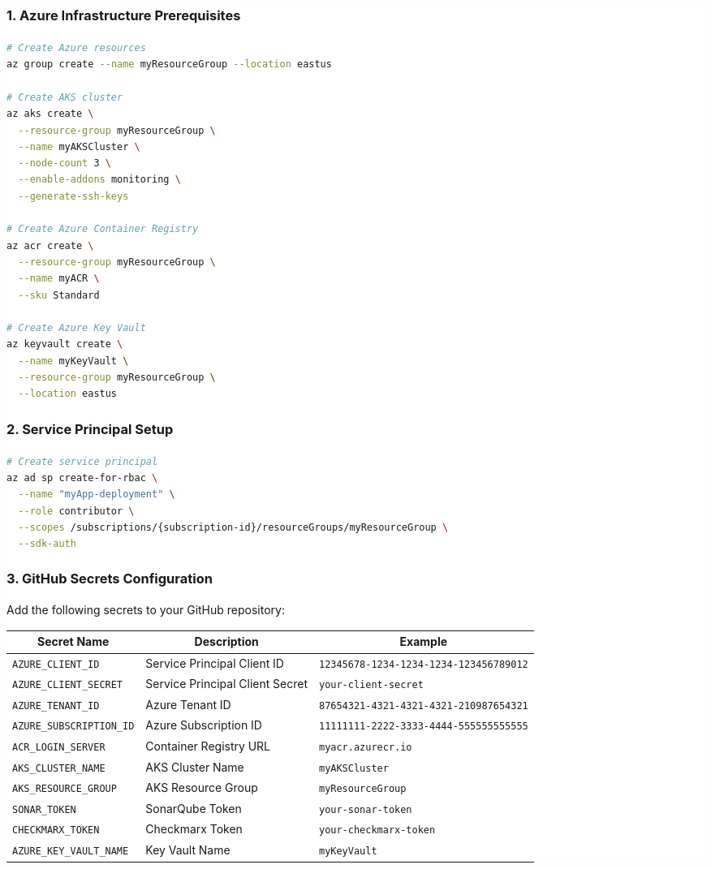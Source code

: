### 1. Azure Infrastructure Prerequisites

```bash
# Create Azure resources
az group create --name myResourceGroup --location eastus

# Create AKS cluster
az aks create \
  --resource-group myResourceGroup \
  --name myAKSCluster \
  --node-count 3 \
  --enable-addons monitoring \
  --generate-ssh-keys

# Create Azure Container Registry
az acr create \
  --resource-group myResourceGroup \
  --name myACR \
  --sku Standard

# Create Azure Key Vault
az keyvault create \
  --name myKeyVault \
  --resource-group myResourceGroup \
  --location eastus
```

### 2. Service Principal Setup

```bash
# Create service principal
az ad sp create-for-rbac \
  --name "myApp-deployment" \
  --role contributor \
  --scopes /subscriptions/{subscription-id}/resourceGroups/myResourceGroup \
  --sdk-auth
```

### 3. GitHub Secrets Configuration

Add the following secrets to your GitHub repository:

| Secret Name | Description | Example |
|-------------|-------------|---------|
| `AZURE_CLIENT_ID` | Service Principal Client ID | `12345678-1234-1234-1234-123456789012` |
| `AZURE_CLIENT_SECRET` | Service Principal Client Secret | `your-client-secret` |
| `AZURE_TENANT_ID` | Azure Tenant ID | `87654321-4321-4321-4321-210987654321` |
| `AZURE_SUBSCRIPTION_ID` | Azure Subscription ID | `11111111-2222-3333-4444-555555555555` |
| `ACR_LOGIN_SERVER` | Container Registry URL | `myacr.azurecr.io` |
| `AKS_CLUSTER_NAME` | AKS Cluster Name | `myAKSCluster` |
| `AKS_RESOURCE_GROUP` | AKS Resource Group | `myResourceGroup` |
| `SONAR_TOKEN` | SonarQube Token | `your-sonar-token` |
| `CHECKMARX_TOKEN` | Checkmarx Token | `your-checkmarx-token` |
| `AZURE_KEY_VAULT_NAME` | Key Vault Name | `myKeyVault` |
